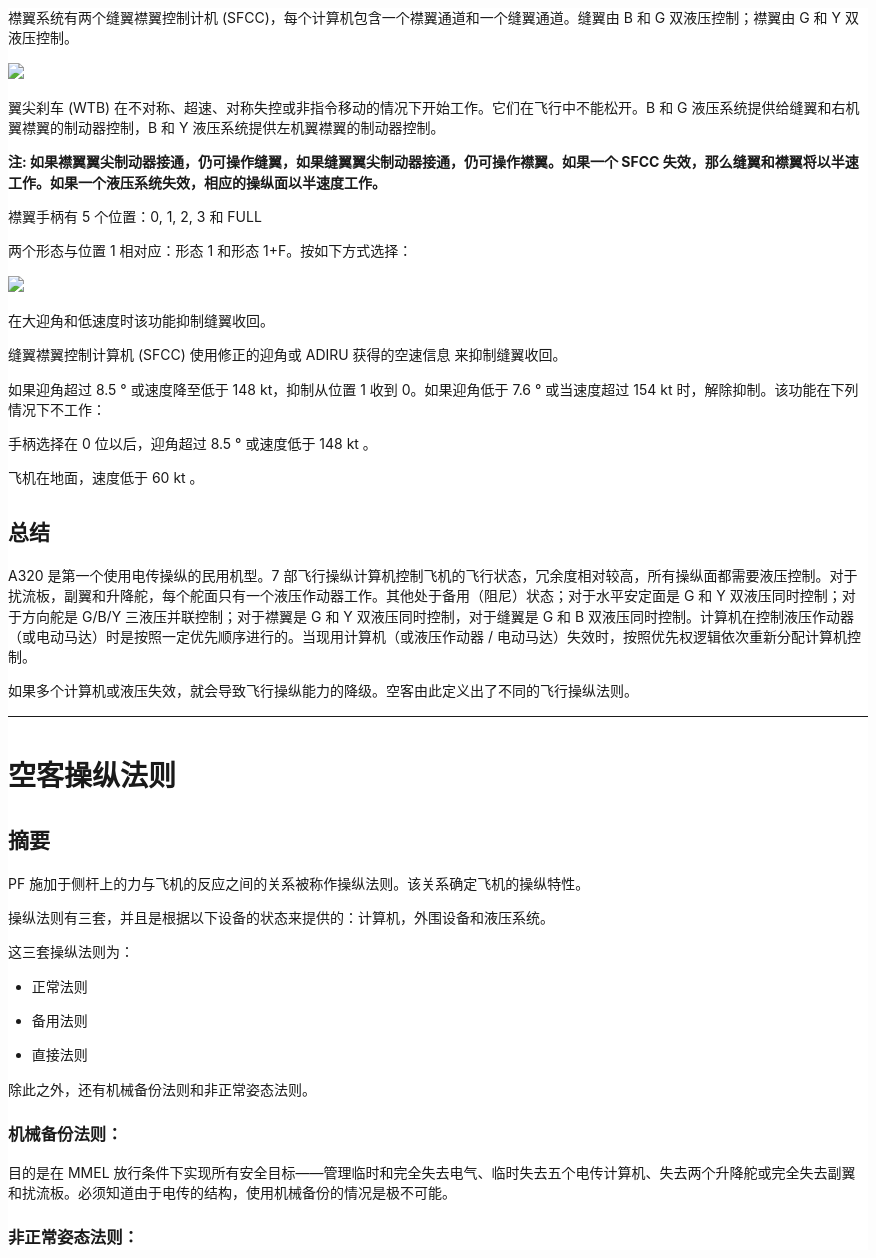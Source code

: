 襟翼系统有两个缝翼襟翼控制计机 (SFCC)，每个计算机包含一个襟翼通道和一个缝翼通道。缝翼由 B 和 G 双液压控制；襟翼由 G 和 Y 双液压控制。

![](https://gitee.com/eric-zeng/image/raw/master/picBed/image/jpeg/385ZyZ1604806951589.jpeg)

翼尖刹车 (WTB) 在不对称、超速、对称失控或非指令移动的情况下开始工作。它们在飞行中不能松开。B 和 G 液压系统提供给缝翼和右机翼襟翼的制动器控制，B 和 Y 液压系统提供左机翼襟翼的制动器控制。

**注: 如果襟翼翼尖制动器接通，仍可操作缝翼，如果缝翼翼尖制动器接通，仍可操作襟翼。如果一个 SFCC 失效，那么缝翼和襟翼将以半速工作。如果一个液压系统失效，相应的操纵面以半速度工作。**

襟翼手柄有 5 个位置：0, 1, 2, 3 和 FULL

两个形态与位置 1 相对应：形态 1 和形态 1+F。按如下方式选择：

![](https://gitee.com/eric-zeng/image/raw/master/picBed/image/jpeg/AOEK6D1604806950391.jpeg)

在大迎角和低速度时该功能抑制缝翼收回。

缝翼襟翼控制计算机 (SFCC) 使用修正的迎角或 ADIRU 获得的空速信息 来抑制缝翼收回。

如果迎角超过 8.5 ° 或速度降至低于 148 kt，抑制从位置 1 收到 0。如果迎角低于 7.6 ° 或当速度超过 154 kt 时，解除抑制。该功能在下列情况下不工作：

手柄选择在 0 位以后，迎角超过 8.5 ° 或速度低于 148 kt 。

飞机在地面，速度低于 60 kt 。

## 总结

A320 是第一个使用电传操纵的民用机型。7 部飞行操纵计算机控制飞机的飞行状态，冗余度相对较高，所有操纵面都需要液压控制。对于扰流板，副翼和升降舵，每个舵面只有一个液压作动器工作。其他处于备用（阻尼）状态；对于水平安定面是 G 和 Y 双液压同时控制；对于方向舵是 G/B/Y 三液压并联控制；对于襟翼是 G 和 Y 双液压同时控制，对于缝翼是 G 和 B 双液压同时控制。计算机在控制液压作动器（或电动马达）时是按照一定优先顺序进行的。当现用计算机（或液压作动器 / 电动马达）失效时，按照优先权逻辑依次重新分配计算机控制。

如果多个计算机或液压失效，就会导致飞行操纵能力的降级。空客由此定义出了不同的飞行操纵法则。

* * *

# 空客操纵法则

## 摘要

PF 施加于侧杆上的力与飞机的反应之间的关系被称作操纵法则。该关系确定飞机的操纵特性。

操纵法则有三套，并且是根据以下设备的状态来提供的：计算机，外围设备和液压系统。

这三套操纵法则为：

- 正常法则

- 备用法则

- 直接法则

除此之外，还有机械备份法则和非正常姿态法则。

### **机械备份法则：**

目的是在 MMEL 放行条件下实现所有安全目标——管理临时和完全失去电气、临时失去五个电传计算机、失去两个升降舵或完全失去副翼和扰流板。必须知道由于电传的结构，使用机械备份的情况是极不可能。

### **非正常姿态法则：**
